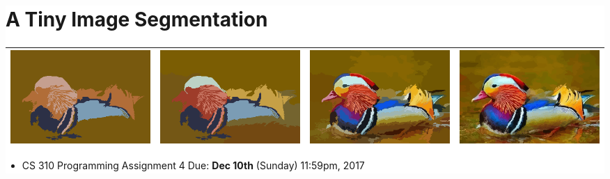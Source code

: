 # A Tiny Image Segmentation 

![](output/bird_seg_5.png "")|![](output/bird_seg_10.png "")|![](output/bird_seg_100.png "")|![](output/bird_seg_1000.png "")
:---: | :---: |:---: | :---: 


- CS 310 Programming Assignment 4 Due: **Dec 10th** (Sunday) 11:59pm, 2017
